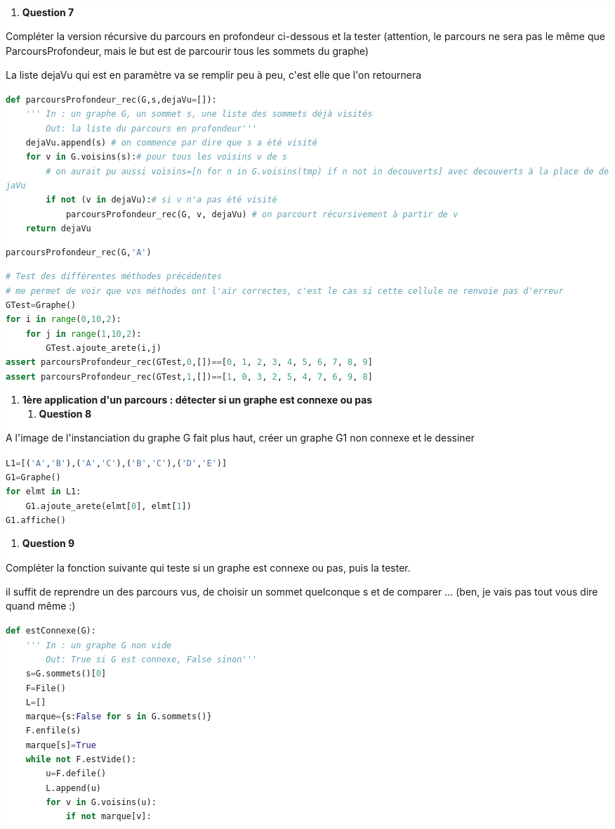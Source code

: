 
1. **Question 7**

Compléter la version récursive du parcours en profondeur ci-dessous et la tester (attention, le parcours ne sera pas le même que ParcoursProfondeur, mais le but est de parcourir tous les sommets du graphe)

La liste dejaVu qui est en paramètre va se remplir peu à peu, c'est elle que l'on retournera
~~~ python
def parcoursProfondeur_rec(G,s,dejaVu=[]):
    ''' In : un graphe G, un sommet s, une liste des sommets déjà visités
        Out: la liste du parcours en profondeur'''
    dejaVu.append(s) # on commence par dire que s a été visité
    for v in G.voisins(s):# pour tous les voisins v de s 
        # on aurait pu aussi voisins=[n for n in G.voisins(tmp) if n not in decouverts] avec decouverts à la place de dejaVu
        if not (v in dejaVu):# si v n'a pas été visité
            parcoursProfondeur_rec(G, v, dejaVu) # on parcourt récursivement à partir de v
    return dejaVu
~~~
~~~ python
parcoursProfondeur_rec(G,'A')
~~~
~~~ python
# Test des différentes méthodes précédentes
# me permet de voir que vos méthodes ont l'air correctes, c'est le cas si cette cellule ne renvoie pas d'erreur
GTest=Graphe()
for i in range(0,10,2):
    for j in range(1,10,2):
        GTest.ajoute_arete(i,j)
assert parcoursProfondeur_rec(GTest,0,[])==[0, 1, 2, 3, 4, 5, 6, 7, 8, 9]
assert parcoursProfondeur_rec(GTest,1,[])==[1, 0, 3, 2, 5, 4, 7, 6, 9, 8]
~~~

1. **1ère application d'un parcours : détecter si un graphe est connexe ou pas**
   1. **Question 8**

A l'image de l'instanciation du graphe G fait plus haut, créer un graphe G1 non connexe et le dessiner
~~~ python
L1=[('A','B'),('A','C'),('B','C'),('D','E')]
G1=Graphe()
for elmt in L1:
    G1.ajoute_arete(elmt[0], elmt[1])
G1.affiche()
~~~

1. **Question 9**

Compléter la fonction suivante qui teste si un graphe est connexe ou pas, puis la tester.

il suffit de reprendre un des parcours vus, de choisir un sommet quelconque s et de comparer ... (ben, je vais pas tout vous dire quand même :)
~~~ python
def estConnexe(G):
    ''' In : un graphe G non vide
        Out: True si G est connexe, False sinon'''
    s=G.sommets()[0]
    F=File()
    L=[]
    marque={s:False for s in G.sommets()}
    F.enfile(s)
    marque[s]=True
    while not F.estVide():
        u=F.defile()
        L.append(u)
        for v in G.voisins(u):
            if not marque[v]:
~~~